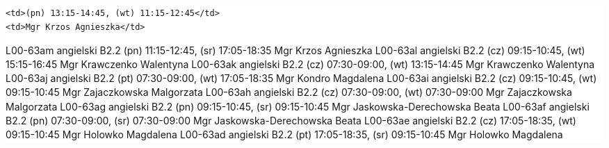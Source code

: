     <td>(pn) 13:15-14:45, (wt) 11:15-12:45</td>
    <td>Mgr Krzos Agnieszka</td>
  </tr>
  <tr>
    <td>L00-63am</td>
    <td title="New Language Leader" style="text-decoration: underline">angielski B2.2</td>
    <td>(pn) 11:15-12:45, (sr) 17:05-18:35</td>
    <td>Mgr Krzos Agnieszka</td>
  </tr>
  <tr>
    <td>L00-63al</td>
    <td title="New Language Leader" style="text-decoration: underline">angielski B2.2</td>
    <td>(cz) 09:15-10:45, (wt) 15:15-16:45</td>
    <td>Mgr Krawczenko Walentyna</td>
  </tr>
  <tr>
    <td>L00-63ak</td>
    <td title="New Language Leader" style="text-decoration: underline">angielski B2.2</td>
    <td>(cz) 07:30-09:00, (wt) 13:15-14:45</td>
    <td>Mgr Krawczenko Walentyna</td>
  </tr>
  <tr>
    <td>L00-63aj</td>
    <td title="New Language Leader" style="text-decoration: underline">angielski B2.2</td>
    <td>(pt) 07:30-09:00, (wt) 17:05-18:35</td>
    <td>Mgr Kondro Magdalena</td>
  </tr>
  <tr>
    <td>L00-63ai</td>
    <td title="New Language Leader" style="text-decoration: underline">angielski B2.2</td>
    <td>(cz) 09:15-10:45, (wt) 09:15-10:45</td>
    <td>Mgr Zajaczkowska Malgorzata</td>
  </tr>
  <tr>
    <td>L00-63ah</td>
    <td title="New Language Leader" style="text-decoration: underline">angielski B2.2</td>
    <td>(cz) 07:30-09:00, (wt) 07:30-09:00</td>
    <td>Mgr Zajaczkowska Malgorzata</td>
  </tr>
  <tr>
    <td>L00-63ag</td>
    <td title="New Language Leader" style="text-decoration: underline">angielski B2.2</td>
    <td>(pn) 09:15-10:45, (sr) 09:15-10:45</td>
    <td>Mgr Jaskowska-Derechowska Beata</td>
  </tr>
  <tr>
    <td>L00-63af</td>
    <td title="New Language Leader" style="text-decoration: underline">angielski B2.2</td>
    <td>(pn) 07:30-09:00, (sr) 07:30-09:00</td>
    <td>Mgr Jaskowska-Derechowska Beata</td>
  </tr>
  <tr>
    <td>L00-63ae</td>
    <td title="New Language Leader" style="text-decoration: underline">angielski B2.2</td>
    <td>(cz) 17:05-18:35, (wt) 09:15-10:45</td>
    <td>Mgr Holowko Magdalena</td>
  </tr>
  <tr>
    <td>L00-63ad</td>
    <td title="New Language Leader" style="text-decoration: underline">angielski B2.2</td>
    <td>(pt) 17:05-18:35, (sr) 09:15-10:45</td>
    <td>Mgr Holowko Magdalena</td>
  </tr>
  <tr>